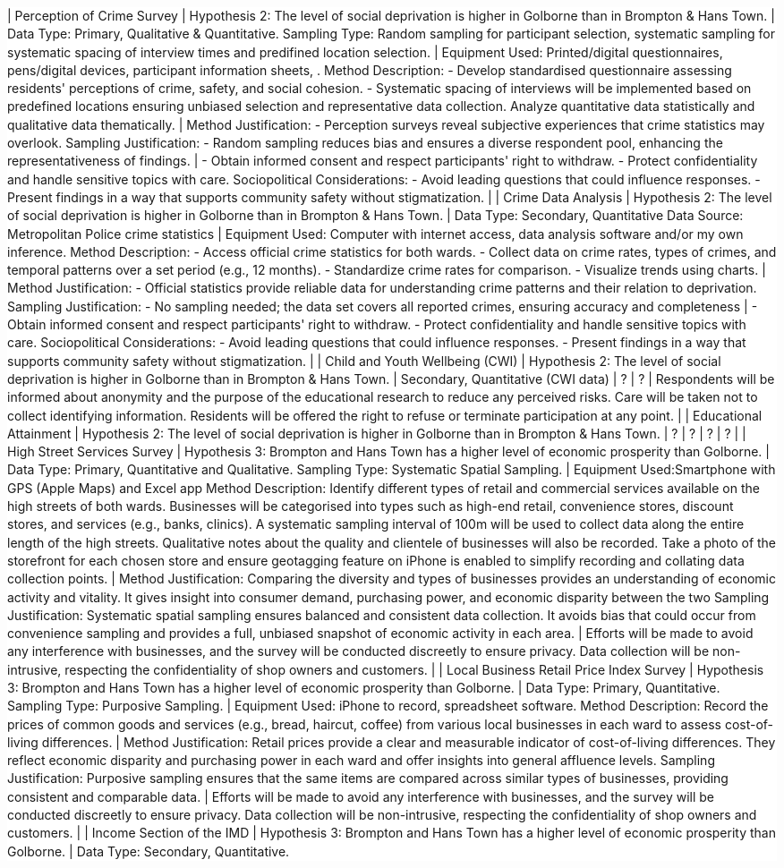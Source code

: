 | Perception of Crime Survey | Hypothesis 2: The level of social deprivation is higher in Golborne than in Brompton & Hans Town. | Data Type: Primary, Qualitative & Quantitative.  Sampling Type: Random sampling for participant selection, systematic sampling for systematic spacing of interview times and predifined location selection. | Equipment Used: Printed/digital questionnaires, pens/digital devices, participant information sheets, . Method Description: - Develop standardised questionnaire assessing residents' perceptions of crime, safety, and social cohesion. - Systematic spacing of interviews will be implemented based on predefined locations ensuring unbiased selection and representative data collection.  Analyze quantitative data statistically and qualitative data thematically. | Method Justification: - Perception surveys reveal subjective experiences that crime statistics may overlook. Sampling Justification: - Random sampling reduces bias and ensures a diverse respondent pool, enhancing the representativeness of findings. | - Obtain informed consent and respect participants' right to withdraw. - Protect confidentiality and handle sensitive topics with care. Sociopolitical Considerations: - Avoid leading questions that could influence responses. - Present findings in a way that supports community safety without stigmatization. |
| Crime Data Analysis | Hypothesis 2: The level of social deprivation is higher in Golborne than in Brompton & Hans Town. | Data Type: Secondary, Quantitative Data Source: Metropolitan Police crime statistics | Equipment Used: Computer with internet access, data analysis software and/or my own inference. Method Description: - Access official crime statistics for both wards. - Collect data on crime rates, types of crimes, and temporal patterns over a set period (e.g., 12 months). - Standardize crime rates for comparison. - Visualize trends using charts. | Method Justification: - Official statistics provide reliable data for understanding crime patterns and their relation to deprivation. Sampling Justification: - No sampling needed; the data set covers all reported crimes, ensuring accuracy and completeness | - Obtain informed consent and respect participants' right to withdraw. - Protect confidentiality and handle sensitive topics with care. Sociopolitical Considerations: - Avoid leading questions that could influence responses. - Present findings in a way that supports community safety without stigmatization. |
| Child and Youth Wellbeing (CWI) | Hypothesis 2: The level of social deprivation is higher in Golborne than in Brompton & Hans Town. | Secondary, Quantitative (CWI data) | ? | ? | Respondents will be informed about anonymity and the purpose of the educational research to reduce any perceived risks. Care will be taken not to collect identifying information. Residents will be offered the right to refuse or terminate participation at any point. |
| Educational Attainment | Hypothesis 2: The level of social deprivation is higher in Golborne than in Brompton & Hans Town. | ? | ? | ? | ? |
| High Street Services Survey | Hypothesis 3: Brompton and Hans Town has a higher level of economic prosperity than Golborne. | Data Type: Primary, Quantitative and Qualitative.
Sampling Type: Systematic Spatial Sampling. | Equipment Used:Smartphone with GPS (Apple Maps) and Excel app
Method Description:
    Identify different types of retail and commercial services available on the high streets of both wards. Businesses will be categorised into types such as high-end retail, convenience stores, discount stores, and services (e.g., banks, clinics).
    A systematic sampling interval of 100m will be used to collect data along the entire length of the high streets. Qualitative notes about the quality and clientele of businesses will also be recorded.
    Take a photo of the storefront for each chosen store and ensure geotagging feature on iPhone is enabled to simplify recording and collating data collection points. | Method Justification: Comparing the diversity and types of businesses provides an understanding of economic activity and vitality. It gives insight into consumer demand, purchasing power, and economic disparity between the two           Sampling Justification: Systematic spatial sampling ensures balanced and consistent data collection. It avoids bias that could occur from convenience sampling and provides a full, unbiased snapshot of economic activity in each area. |  Efforts will be made to avoid any interference with businesses, and the survey will be conducted discreetly to ensure privacy. Data collection will be non-intrusive, respecting the confidentiality of shop owners and customers. |
| Local Business Retail Price Index Survey | Hypothesis 3: Brompton and Hans Town has a higher level of economic prosperity than Golborne. | Data Type: Primary, Quantitative.
Sampling Type: Purposive Sampling. | Equipment Used: iPhone to record, spreadsheet software.
Method Description: Record the prices of common goods and services (e.g., bread, haircut, coffee) from various local businesses in each ward to assess cost-of-living differences. | Method Justification: Retail prices provide a clear and measurable indicator of cost-of-living differences. They reflect economic disparity and purchasing power in each ward and  offer insights into general affluence levels.
Sampling Justification: Purposive sampling ensures that the same items are compared across similar types of businesses, providing consistent and comparable data. |  Efforts will be made to avoid any interference with businesses, and the survey will be conducted discreetly to ensure privacy. Data collection will be non-intrusive, respecting the confidentiality of shop owners and customers. |
| Income Section of the IMD | Hypothesis 3: Brompton and Hans Town has a higher level of economic prosperity than Golborne. | Data Type: Secondary, Quantitative.